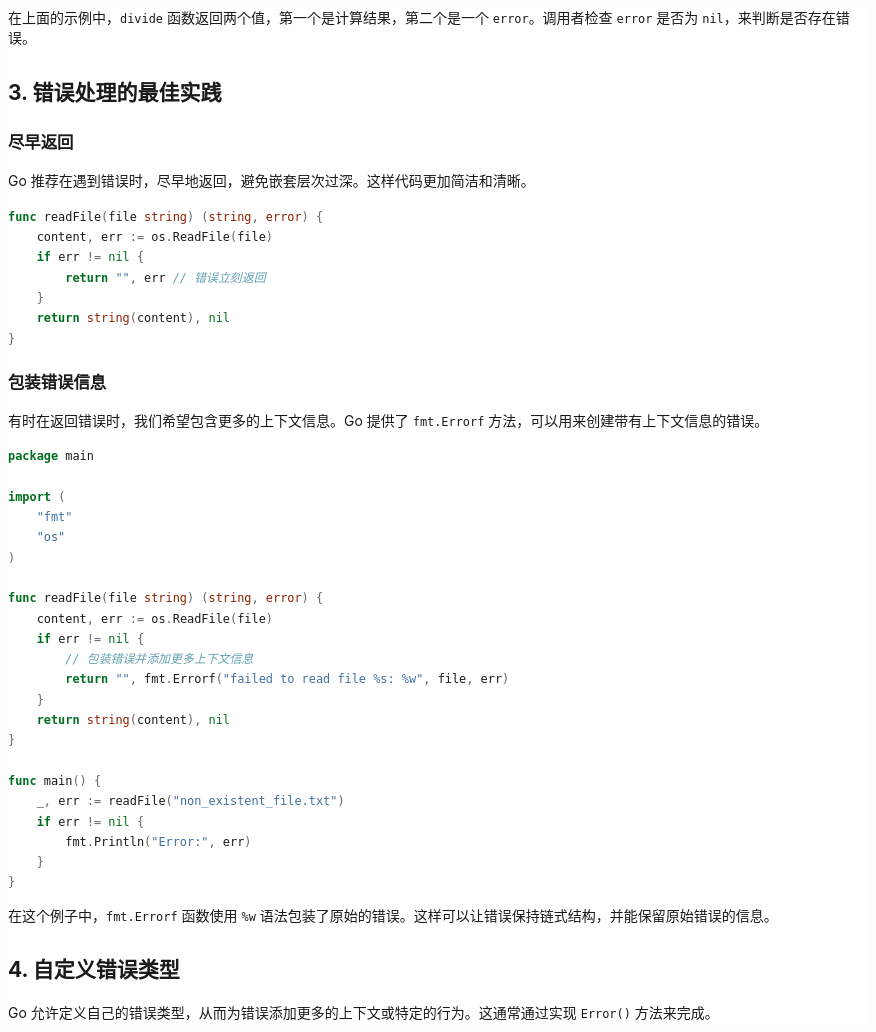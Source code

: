 在上面的示例中，`divide` 函数返回两个值，第一个是计算结果，第二个是一个 `error`。调用者检查 `error` 是否为 `nil`，来判断是否存在错误。

## 3. 错误处理的最佳实践

###  **尽早返回**

Go 推荐在遇到错误时，尽早地返回，避免嵌套层次过深。这样代码更加简洁和清晰。

```go
func readFile(file string) (string, error) {
    content, err := os.ReadFile(file)
    if err != nil {
        return "", err // 错误立刻返回
    }
    return string(content), nil
}
```

### **包装错误信息**

有时在返回错误时，我们希望包含更多的上下文信息。Go 提供了 `fmt.Errorf` 方法，可以用来创建带有上下文信息的错误。

```go
package main

import (
	"fmt"
	"os"
)

func readFile(file string) (string, error) {
	content, err := os.ReadFile(file)
	if err != nil {
		// 包装错误并添加更多上下文信息
		return "", fmt.Errorf("failed to read file %s: %w", file, err)
	}
	return string(content), nil
}

func main() {
	_, err := readFile("non_existent_file.txt")
	if err != nil {
		fmt.Println("Error:", err)
	}
}
```

在这个例子中，`fmt.Errorf` 函数使用 `%w` 语法包装了原始的错误。这样可以让错误保持链式结构，并能保留原始错误的信息。

## 4. 自定义错误类型

Go 允许定义自己的错误类型，从而为错误添加更多的上下文或特定的行为。这通常通过实现 `Error()` 方法来完成。
